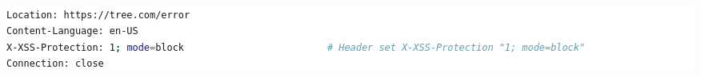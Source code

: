 ```bash 
Location: https://tree.com/error
Content-Language: en-US
X-XSS-Protection: 1; mode=block                         # Header set X-XSS-Protection "1; mode=block"
Connection: close
```
